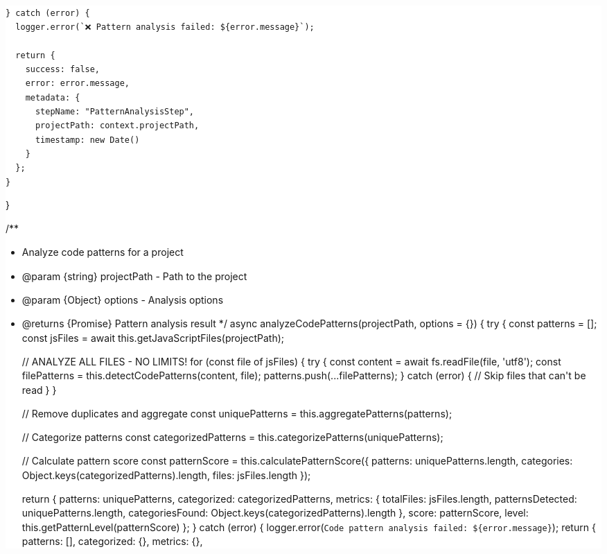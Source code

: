     } catch (error) {
      logger.error(`❌ Pattern analysis failed: ${error.message}`);
      
      return {
        success: false,
        error: error.message,
        metadata: {
          stepName: "PatternAnalysisStep",
          projectPath: context.projectPath,
          timestamp: new Date()
        }
      };
    }
  }

  /**
   * Analyze code patterns for a project
   * @param {string} projectPath - Path to the project
   * @param {Object} options - Analysis options
   * @returns {Promise<Object>} Pattern analysis result
   */
  async analyzeCodePatterns(projectPath, options = {}) {
    try {
      const patterns = [];
      const jsFiles = await this.getJavaScriptFiles(projectPath);

      // ANALYZE ALL FILES - NO LIMITS!
      for (const file of jsFiles) {
        try {
          const content = await fs.readFile(file, 'utf8');
          const filePatterns = this.detectCodePatterns(content, file);
          patterns.push(...filePatterns);
        } catch (error) {
          // Skip files that can't be read
        }
      }

      // Remove duplicates and aggregate
      const uniquePatterns = this.aggregatePatterns(patterns);

      // Categorize patterns
      const categorizedPatterns = this.categorizePatterns(uniquePatterns);

      // Calculate pattern score
      const patternScore = this.calculatePatternScore({
        patterns: uniquePatterns.length,
        categories: Object.keys(categorizedPatterns).length,
        files: jsFiles.length
      });

      return {
        patterns: uniquePatterns,
        categorized: categorizedPatterns,
        metrics: {
          totalFiles: jsFiles.length,
          patternsDetected: uniquePatterns.length,
          categoriesFound: Object.keys(categorizedPatterns).length
        },
        score: patternScore,
        level: this.getPatternLevel(patternScore)
      };
    } catch (error) {
      logger.error(`Code pattern analysis failed: ${error.message}`);
      return { 
        patterns: [], 
        categorized: {},
        metrics: {},